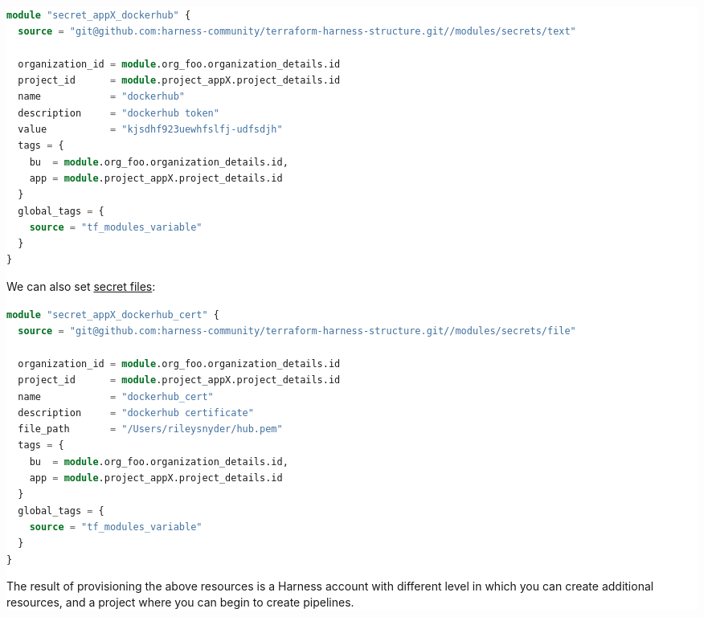 ```terraform
module "secret_appX_dockerhub" {
  source = "git@github.com:harness-community/terraform-harness-structure.git//modules/secrets/text"

  organization_id = module.org_foo.organization_details.id
  project_id      = module.project_appX.project_details.id
  name            = "dockerhub"
  description     = "dockerhub token"
  value           = "kjsdhf923uewhfslfj-udfsdjh"
  tags = {
    bu  = module.org_foo.organization_details.id,
    app = module.project_appX.project_details.id
  }
  global_tags = {
    source = "tf_modules_variable"
  }
}
```

We can also set [secret files](https://github.com/harness-community/terraform-harness-structure/tree/main/modules/secrets/file):

```terraform
module "secret_appX_dockerhub_cert" {
  source = "git@github.com:harness-community/terraform-harness-structure.git//modules/secrets/file"

  organization_id = module.org_foo.organization_details.id
  project_id      = module.project_appX.project_details.id
  name            = "dockerhub_cert"
  description     = "dockerhub certificate"
  file_path       = "/Users/rileysnyder/hub.pem"
  tags = {
    bu  = module.org_foo.organization_details.id,
    app = module.project_appX.project_details.id
  }
  global_tags = {
    source = "tf_modules_variable"
  }
}
```

The result of provisioning the above resources is a Harness account with different level in which you can create additional resources, and a project where you can begin to create pipelines.
